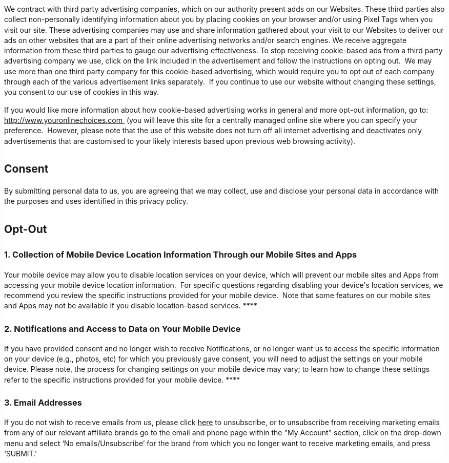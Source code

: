 We contract with third party advertising companies, which on our authority present adds on our Websites. These third parties also collect non-personally identifying information about you by placing cookies on your browser and/or using Pixel Tags when you visit our site. These advertising companies may use and share information gathered about your visit to our Websites to deliver our ads on other websites that are a part of their online advertising networks and/or search engines. We receive aggregate information from these third parties to gauge our advertising effectiveness. To stop receiving cookie-based ads from a third party advertising company we use, click on the link included in the advertisement and follow the instructions on opting out.  We may use more than one third party company for this cookie-based advertising, which would require you to opt out of each company through each of the various advertisement links separately.  If you continue to use our website without changing these settings, you consent to our use of cookies in this way.

If you would like more information about how cookie-based advertising works in general and more opt-out information, go to: http://www.youronlinechoices.com  (you will leave this site for a centrally managed online site where you can specify your preference.  However, please note that the use of this website does not turn off all internet advertising and deactivates only advertisements that are customised to your likely interests based upon previous web browsing activity).

## Consent

By submitting personal data to us, you are agreeing that we may collect, use and disclose your personal data in accordance with the purposes and uses identified in this privacy policy.

## Opt-Out

### 1\. Collection of Mobile Device Location Information Through our Mobile Sites and Apps

Your mobile device may allow you to disable location services on your device, which will prevent our mobile sites and Apps from accessing your mobile device location information.  For specific questions regarding disabling your device's location services, we recommend you review the specific instructions provided for your mobile device.  Note that some features on our mobile sites and Apps may not be available if you disable location-based services. ****

### 2\. Notifications and Access to Data on Your Mobile Device

If you have provided consent and no longer wish to receive Notifications, or no longer want us to access the specific information on your device (e.g., photos, etc) for which you previously gave consent, you will need to adjust the settings on your mobile device. Please note, the process for changing settings on your mobile device may vary; to learn how to change these settings refer to the specific instructions provided for your mobile device. ****

### 3\. Email Addresses

If you do not wish to receive emails from us, please click [here](https://web.archive.org/web/20141123144506id_/http%3A//eu.abercrombie.com/webapp/wcs/stores/servlet/Unsubscription?storeId=19159&catalogId=11556&langId=-1) to unsubscribe, or to unsubscribe from receiving marketing emails from any of our relevant affiliate brands go to the email and phone page within the "My Account" section, click on the drop-down menu and select ‘No emails/Unsubscribe’ for the brand from which you no longer want to receive marketing emails, and press ‘SUBMIT.'
